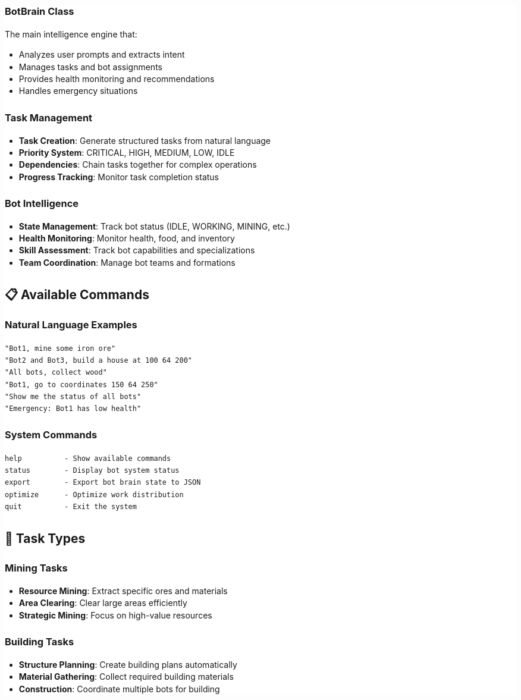 ### BotBrain Class
The main intelligence engine that:
- Analyzes user prompts and extracts intent
- Manages tasks and bot assignments
- Provides health monitoring and recommendations
- Handles emergency situations

### Task Management
- **Task Creation**: Generate structured tasks from natural language
- **Priority System**: CRITICAL, HIGH, MEDIUM, LOW, IDLE
- **Dependencies**: Chain tasks together for complex operations
- **Progress Tracking**: Monitor task completion status

### Bot Intelligence
- **State Management**: Track bot status (IDLE, WORKING, MINING, etc.)
- **Health Monitoring**: Monitor health, food, and inventory
- **Skill Assessment**: Track bot capabilities and specializations
- **Team Coordination**: Manage bot teams and formations

## 📋 Available Commands

### Natural Language Examples
```
"Bot1, mine some iron ore"
"Bot2 and Bot3, build a house at 100 64 200"
"All bots, collect wood"
"Bot1, go to coordinates 150 64 250"
"Show me the status of all bots"
"Emergency: Bot1 has low health"
```

### System Commands
```
help          - Show available commands
status        - Display bot system status
export        - Export bot brain state to JSON
optimize      - Optimize work distribution
quit          - Exit the system
```

## 🎯 Task Types

### Mining Tasks
- **Resource Mining**: Extract specific ores and materials
- **Area Clearing**: Clear large areas efficiently
- **Strategic Mining**: Focus on high-value resources

### Building Tasks
- **Structure Planning**: Create building plans automatically
- **Material Gathering**: Collect required building materials
- **Construction**: Coordinate multiple bots for building
